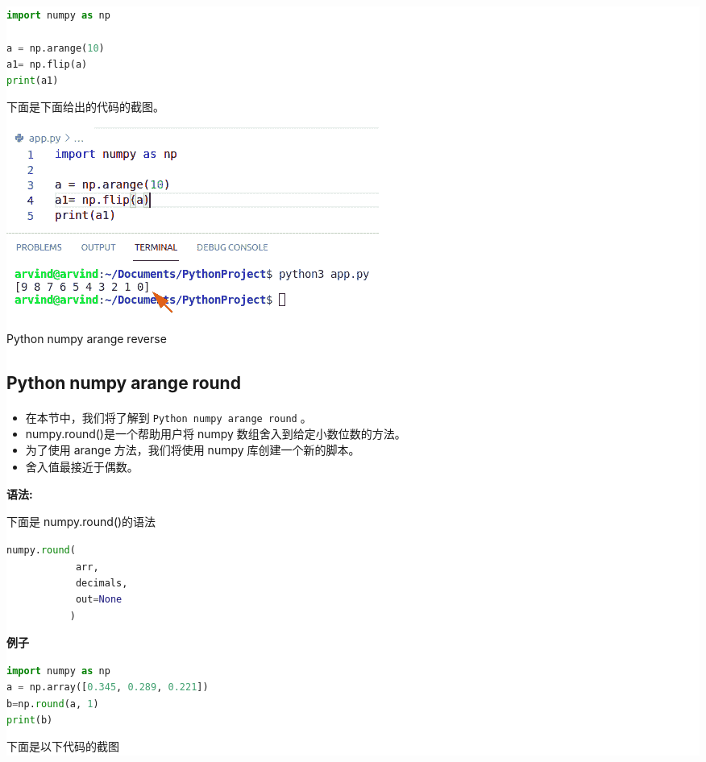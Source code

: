 ```py
import numpy as np

a = np.arange(10)
a1= np.flip(a)
print(a1)
```

下面是下面给出的代码的截图。

![Python numpy arange reverse](img/268cbcd6ace2e1325b6a0c13b3435e08.png "Python numpy arange reverse")

Python numpy arange reverse

## Python numpy arange round

*   在本节中，我们将了解到 `Python numpy arange round` 。
*   numpy.round()是一个帮助用户将 numpy 数组舍入到给定小数位数的方法。
*   为了使用 arange 方法，我们将使用 numpy 库创建一个新的脚本。
*   舍入值最接近于偶数。

**语法:**

下面是 numpy.round()的语法

```py
numpy.round(
            arr,
            decimals,
            out=None
           )
```

**例子**

```py
import numpy as np
a = np.array([0.345, 0.289, 0.221])
b=np.round(a, 1)
print(b) 
```

下面是以下代码的截图
